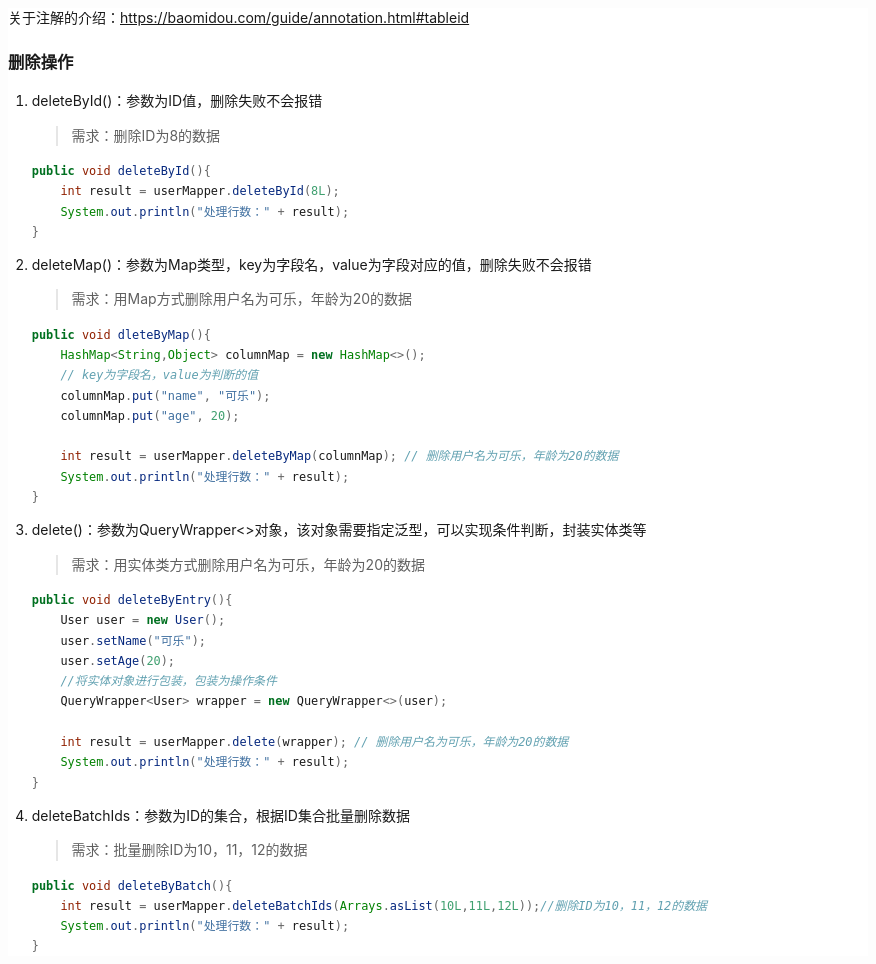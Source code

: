 关于注解的介绍：https://baomidou.com/guide/annotation.html#tableid

### 删除操作

1. deleteById()：参数为ID值，删除失败不会报错

    > 需求：删除ID为8的数据

    ```java
    public void deleteById(){
        int result = userMapper.deleteById(8L);
        System.out.println("处理行数：" + result);
    }
    ```

2. deleteMap()：参数为Map类型，key为字段名，value为字段对应的值，删除失败不会报错

    > 需求：用Map方式删除用户名为可乐，年龄为20的数据

    ```java
    public void dleteByMap(){
        HashMap<String,Object> columnMap = new HashMap<>();
        // key为字段名，value为判断的值
        columnMap.put("name", "可乐");
        columnMap.put("age", 20);
    
        int result = userMapper.deleteByMap(columnMap); // 删除用户名为可乐，年龄为20的数据
        System.out.println("处理行数：" + result);
    }
    ```

    

3. delete()：参数为QueryWrapper<>对象，该对象需要指定泛型，可以实现条件判断，封装实体类等

    > 需求：用实体类方式删除用户名为可乐，年龄为20的数据

    ```java
    public void deleteByEntry(){
        User user = new User();
        user.setName("可乐");
        user.setAge(20);
        //将实体对象进行包装，包装为操作条件
        QueryWrapper<User> wrapper = new QueryWrapper<>(user);
        
        int result = userMapper.delete(wrapper); // 删除用户名为可乐，年龄为20的数据
        System.out.println("处理行数：" + result);
    }
    ```

4. deleteBatchIds：参数为ID的集合，根据ID集合批量删除数据

    > 需求：批量删除ID为10，11，12的数据

    ```java
    public void deleteByBatch(){
        int result = userMapper.deleteBatchIds(Arrays.asList(10L,11L,12L));//删除ID为10，11，12的数据
        System.out.println("处理行数：" + result);
    }
    ```

